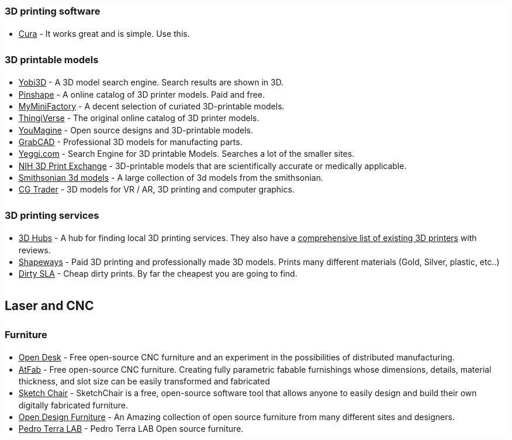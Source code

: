 ### 3D printing software

- [Cura](https://ultimaker.com/en/products/cura-software) - It works great and is simple. Use this.

### 3D printable models

- [Yobi3D](https://www.yobi3d.com/) - A 3D model search engine.  Search results are shown in 3D.
- [Pinshape](https://pinshape.com/) - A online catalog of 3D printer models. Paid and free.
- [MyMiniFactory](https://www.myminifactory.com/) - A decent selection of curiated 3D-printable models.
- [ThingiVerse](http://www.thingiverse.com) - The original online catalog of 3D printer models.
- [YouMagine](https://www.youmagine.com/) - Open source designs and 3D-printable models.
- [GrabCAD](https://grabcad.com/) - Professional 3D models for manufacting parts.
- [Yeggi.com](http://www.yeggi.com/) - Search Engine for 3D printable Models. Searches a lot of the smaller sites.
- [NIH 3D Print Exchange](http://3dprint.nih.gov/) - 3D-printable models that are scientifically accurate or medically applicable.
- [Smithsonian 3d models](https://3d.si.edu/browser) - A large collection of 3d models from the smithsonian.
- [CG Trader](https://www.cgtrader.com/) - 3D models for VR / AR, 3D printing and computer graphics.


### 3D printing services

- [3D Hubs](https://www.3dhubs.com/) - A hub for finding local 3D printing services. They also have a [comprehensive list of existing 3D printers](https://www.3dhubs.com/3d-printers) with reviews.
- [Shapeways](http://www.shapeways.com/) - Paid 3D printing and professionally made 3D models. Prints many different materials (Gold, Silver, plastic, etc..)
- [Dirty SLA](http://dangerousprototypes.com/store/print3d) - Cheap dirty prints. By far the cheapest you are going to find.

## Laser and CNC

### Furniture

- [Open Desk](https://www.opendesk.cc/) - Free open-source CNC furniture and an experiment in the possibilities of distributed manufacturing.
- [AtFab](http://atfab.co/) - Free open-source CNC furniture. Creating fully parametric fabable furnishings whose dimensions, details, material thickness, and slot size can be easily transformed and fabricated
- [Sketch Chair](http://www.sketchchair.cc) - SketchChair is a free, open-source software tool that allows anyone to easily design and build their own digitally fabricated furniture.
- [Open Design Furniture](http://www.opendesignfurniture.com/) - An Amazing collection of open source furniture from many different sites and designers.
- [Pedro Terra LAB](http://www.pedroterralab.com/open-source-furniture/) - Pedro Terra LAB Open source furniture.
